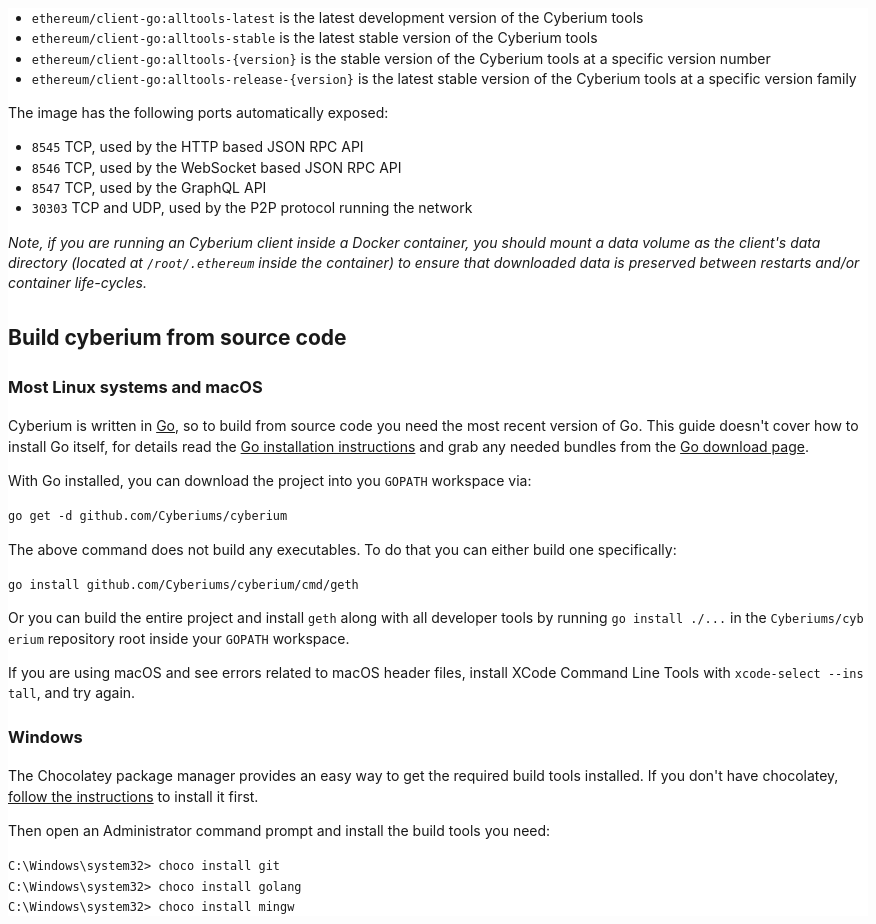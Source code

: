 -   `ethereum/client-go:alltools-latest` is the latest development version of the Cyberium tools
-   `ethereum/client-go:alltools-stable` is the latest stable version of the Cyberium tools
-   `ethereum/client-go:alltools-{version}` is the stable version of the Cyberium tools at a specific version number
-   `ethereum/client-go:alltools-release-{version}` is the latest stable version of the Cyberium tools at a specific version family

The image has the following ports automatically exposed:

-   `8545` TCP, used by the HTTP based JSON RPC API
-   `8546` TCP, used by the WebSocket based JSON RPC API
-   `8547` TCP, used by the GraphQL API
-   `30303` TCP and UDP, used by the P2P protocol running the network

_Note, if you are running an Cyberium client inside a Docker container, you should mount a data volume as the client's data directory (located at `/root/.ethereum` inside the container) to ensure that downloaded data is preserved between restarts and/or container life-cycles._

## Build cyberium from source code

### Most Linux systems and macOS

Cyberium is written in [Go](https://golang.org), so to build from source code you need the most recent version of Go. This guide doesn't cover how to install Go itself, for details read the [Go installation instructions](https://golang.org/doc/install) and grab any needed bundles from the [Go download page](https://golang.org/dl/).

With Go installed, you can download the project into you `GOPATH` workspace via:

```shell
go get -d github.com/Cyberiums/cyberium
```

The above command does not build any executables. To do that you can either build one specifically:

```shell
go install github.com/Cyberiums/cyberium/cmd/geth
```

Or you can build the entire project and install `geth` along with all developer tools by running `go install ./...` in the `Cyberiums/cyberium` repository root inside your `GOPATH` workspace.

If you are using macOS and see errors related to macOS header files, install XCode Command Line Tools with `xcode-select --install`, and try again.

### Windows

The Chocolatey package manager provides an easy way to get the required build tools installed. If you don't have chocolatey, [follow the instructions](https://chocolatey.org) to install it first.

Then open an Administrator command prompt and install the build tools you need:

```shell
C:\Windows\system32> choco install git
C:\Windows\system32> choco install golang
C:\Windows\system32> choco install mingw
```
